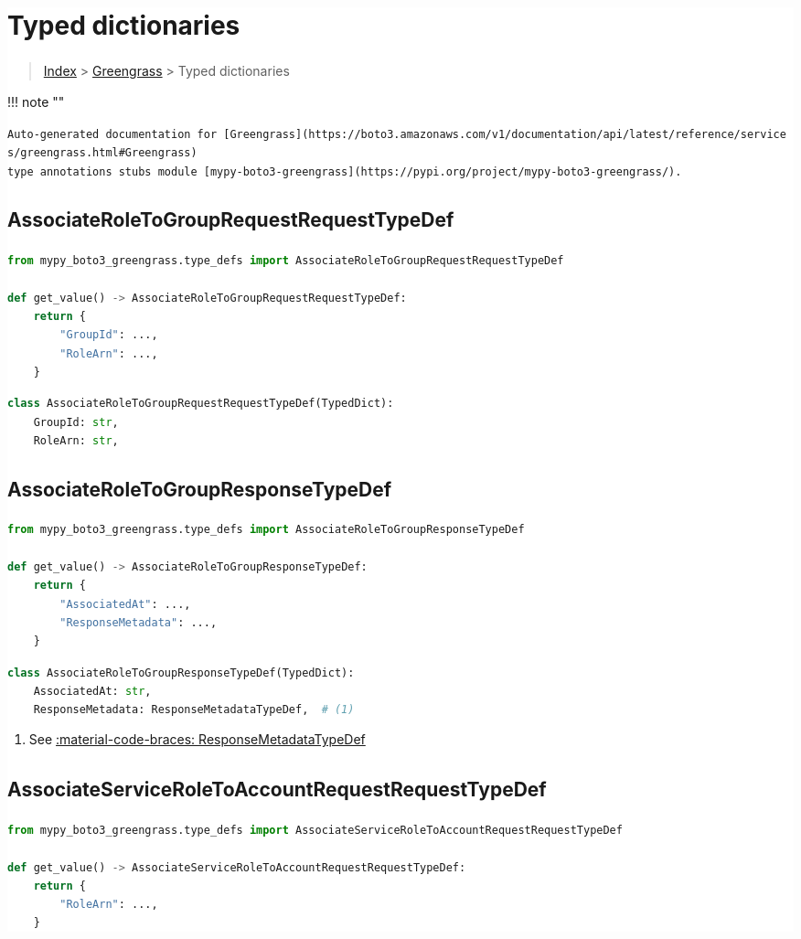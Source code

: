 # Typed dictionaries

> [Index](../README.md) > [Greengrass](./README.md) > Typed dictionaries

!!! note ""

    Auto-generated documentation for [Greengrass](https://boto3.amazonaws.com/v1/documentation/api/latest/reference/services/greengrass.html#Greengrass)
    type annotations stubs module [mypy-boto3-greengrass](https://pypi.org/project/mypy-boto3-greengrass/).

## AssociateRoleToGroupRequestRequestTypeDef

```python title="Usage Example"
from mypy_boto3_greengrass.type_defs import AssociateRoleToGroupRequestRequestTypeDef

def get_value() -> AssociateRoleToGroupRequestRequestTypeDef:
    return {
        "GroupId": ...,
        "RoleArn": ...,
    }
```

```python title="Definition"
class AssociateRoleToGroupRequestRequestTypeDef(TypedDict):
    GroupId: str,
    RoleArn: str,
```

## AssociateRoleToGroupResponseTypeDef

```python title="Usage Example"
from mypy_boto3_greengrass.type_defs import AssociateRoleToGroupResponseTypeDef

def get_value() -> AssociateRoleToGroupResponseTypeDef:
    return {
        "AssociatedAt": ...,
        "ResponseMetadata": ...,
    }
```

```python title="Definition"
class AssociateRoleToGroupResponseTypeDef(TypedDict):
    AssociatedAt: str,
    ResponseMetadata: ResponseMetadataTypeDef,  # (1)
```

1. See [:material-code-braces: ResponseMetadataTypeDef](./type_defs.md#responsemetadatatypedef) 
## AssociateServiceRoleToAccountRequestRequestTypeDef

```python title="Usage Example"
from mypy_boto3_greengrass.type_defs import AssociateServiceRoleToAccountRequestRequestTypeDef

def get_value() -> AssociateServiceRoleToAccountRequestRequestTypeDef:
    return {
        "RoleArn": ...,
    }
```
